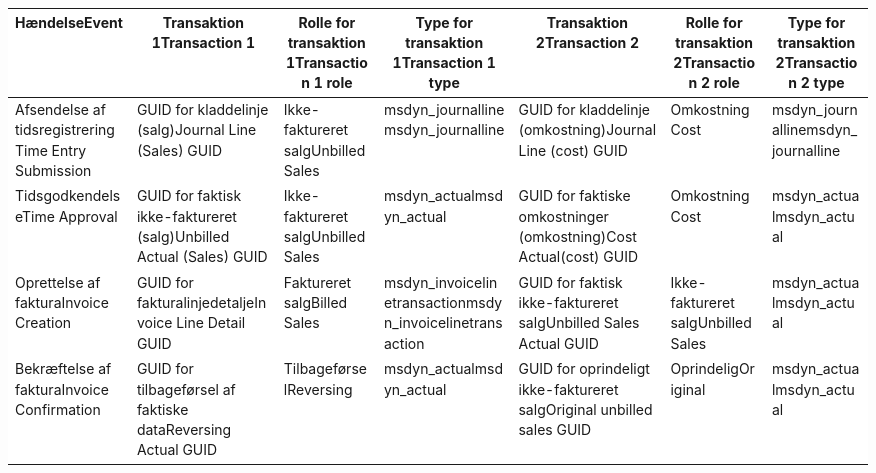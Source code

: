 | <span data-ttu-id="e7d62-302">Hændelse</span><span class="sxs-lookup"><span data-stu-id="e7d62-302">Event</span></span>                          | <span data-ttu-id="e7d62-303">Transaktion 1</span><span class="sxs-lookup"><span data-stu-id="e7d62-303">Transaction 1</span></span>                 | <span data-ttu-id="e7d62-304">Rolle for transaktion 1</span><span class="sxs-lookup"><span data-stu-id="e7d62-304">Transaction 1 role</span></span> | <span data-ttu-id="e7d62-305">Type for transaktion 1</span><span class="sxs-lookup"><span data-stu-id="e7d62-305">Transaction 1 type</span></span>           | <span data-ttu-id="e7d62-306">Transaktion 2</span><span class="sxs-lookup"><span data-stu-id="e7d62-306">Transaction 2</span></span>                | <span data-ttu-id="e7d62-307">Rolle for transaktion 2</span><span class="sxs-lookup"><span data-stu-id="e7d62-307">Transaction 2 role</span></span> | <span data-ttu-id="e7d62-308">Type for transaktion 2</span><span class="sxs-lookup"><span data-stu-id="e7d62-308">Transaction 2 type</span></span> |
|--------------------------------|-------------------------------|--------------------|------------------------------|------------------------------|--------------------|--------------------|
| <span data-ttu-id="e7d62-309">Afsendelse af tidsregistrering</span><span class="sxs-lookup"><span data-stu-id="e7d62-309">Time Entry Submission</span></span>          | <span data-ttu-id="e7d62-310">GUID for kladdelinje (salg)</span><span class="sxs-lookup"><span data-stu-id="e7d62-310">Journal Line (Sales) GUID</span></span>     | <span data-ttu-id="e7d62-311">Ikke-faktureret salg</span><span class="sxs-lookup"><span data-stu-id="e7d62-311">Unbilled Sales</span></span>     | <span data-ttu-id="e7d62-312">msdyn_journalline</span><span class="sxs-lookup"><span data-stu-id="e7d62-312">msdyn_journalline</span></span>            | <span data-ttu-id="e7d62-313">GUID for kladdelinje (omkostning)</span><span class="sxs-lookup"><span data-stu-id="e7d62-313">Journal Line (cost) GUID</span></span>     | <span data-ttu-id="e7d62-314">Omkostning</span><span class="sxs-lookup"><span data-stu-id="e7d62-314">Cost</span></span>               | <span data-ttu-id="e7d62-315">msdyn_journalline</span><span class="sxs-lookup"><span data-stu-id="e7d62-315">msdyn_journalline</span></span>  |
| <span data-ttu-id="e7d62-316">Tidsgodkendelse</span><span class="sxs-lookup"><span data-stu-id="e7d62-316">Time Approval</span></span>                  | <span data-ttu-id="e7d62-317">GUID for faktisk ikke-faktureret (salg)</span><span class="sxs-lookup"><span data-stu-id="e7d62-317">Unbilled Actual (Sales) GUID</span></span>  | <span data-ttu-id="e7d62-318">Ikke-faktureret salg</span><span class="sxs-lookup"><span data-stu-id="e7d62-318">Unbilled Sales</span></span>     | <span data-ttu-id="e7d62-319">msdyn_actual</span><span class="sxs-lookup"><span data-stu-id="e7d62-319">msdyn_actual</span></span>                 | <span data-ttu-id="e7d62-320">GUID for faktiske omkostninger (omkostning)</span><span class="sxs-lookup"><span data-stu-id="e7d62-320">Cost Actual(cost) GUID</span></span>       | <span data-ttu-id="e7d62-321">Omkostning</span><span class="sxs-lookup"><span data-stu-id="e7d62-321">Cost</span></span>               | <span data-ttu-id="e7d62-322">msdyn_actual</span><span class="sxs-lookup"><span data-stu-id="e7d62-322">msdyn_actual</span></span>       |
| <span data-ttu-id="e7d62-323">Oprettelse af faktura</span><span class="sxs-lookup"><span data-stu-id="e7d62-323">Invoice Creation</span></span>               | <span data-ttu-id="e7d62-324">GUID for fakturalinjedetalje</span><span class="sxs-lookup"><span data-stu-id="e7d62-324">Invoice Line Detail GUID</span></span>      | <span data-ttu-id="e7d62-325">Faktureret salg</span><span class="sxs-lookup"><span data-stu-id="e7d62-325">Billed Sales</span></span>       | <span data-ttu-id="e7d62-326">msdyn_invoicelinetransaction</span><span class="sxs-lookup"><span data-stu-id="e7d62-326">msdyn_invoicelinetransaction</span></span> | <span data-ttu-id="e7d62-327">GUID for faktisk ikke-faktureret salg</span><span class="sxs-lookup"><span data-stu-id="e7d62-327">Unbilled Sales Actual GUID</span></span>   | <span data-ttu-id="e7d62-328">Ikke-faktureret salg</span><span class="sxs-lookup"><span data-stu-id="e7d62-328">Unbilled Sales</span></span>     | <span data-ttu-id="e7d62-329">msdyn_actual</span><span class="sxs-lookup"><span data-stu-id="e7d62-329">msdyn_actual</span></span>       |
| <span data-ttu-id="e7d62-330">Bekræftelse af faktura</span><span class="sxs-lookup"><span data-stu-id="e7d62-330">Invoice Confirmation</span></span>           | <span data-ttu-id="e7d62-331">GUID for tilbageførsel af faktiske data</span><span class="sxs-lookup"><span data-stu-id="e7d62-331">Reversing Actual GUID</span></span>         | <span data-ttu-id="e7d62-332">Tilbageførsel</span><span class="sxs-lookup"><span data-stu-id="e7d62-332">Reversing</span></span>          | <span data-ttu-id="e7d62-333">msdyn_actual</span><span class="sxs-lookup"><span data-stu-id="e7d62-333">msdyn_actual</span></span>                 | <span data-ttu-id="e7d62-334">GUID for oprindeligt ikke-faktureret salg</span><span class="sxs-lookup"><span data-stu-id="e7d62-334">Original unbilled sales GUID</span></span> | <span data-ttu-id="e7d62-335">Oprindelig</span><span class="sxs-lookup"><span data-stu-id="e7d62-335">Original</span></span>           | <span data-ttu-id="e7d62-336">msdyn_actual</span><span class="sxs-lookup"><span data-stu-id="e7d62-336">msdyn_actual</span></span>       |
